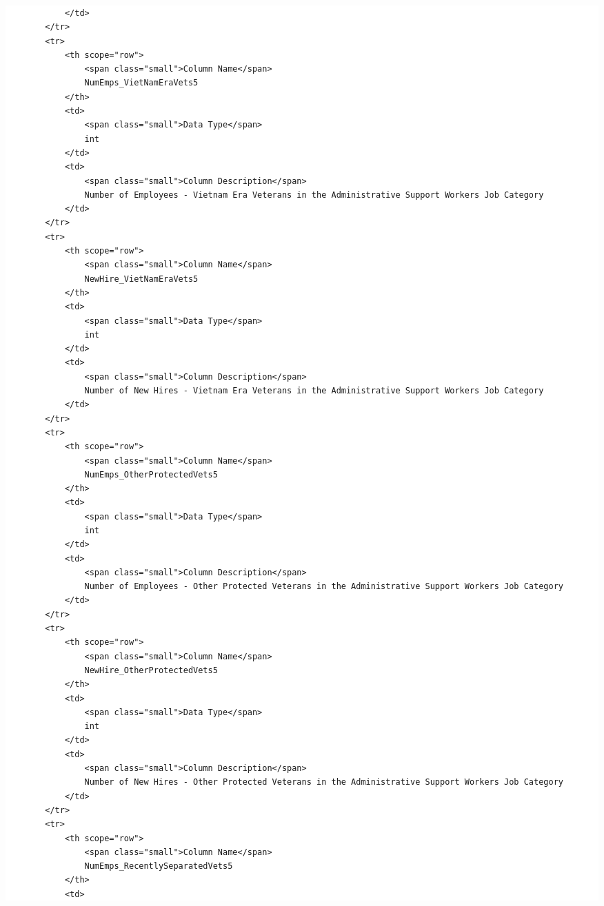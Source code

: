 				</td>
			</tr>
			<tr>
				<th scope="row">
					<span class="small">Column Name</span>
					NumEmps_VietNamEraVets5
				</th>
				<td>
					<span class="small">Data Type</span>
					int
				</td>
				<td>
					<span class="small">Column Description</span>
					Number of Employees - Vietnam Era Veterans in the Administrative Support Workers Job Category
				</td>
			</tr>
			<tr>
				<th scope="row">
					<span class="small">Column Name</span>
					NewHire_VietNamEraVets5
				</th>
				<td>
					<span class="small">Data Type</span>
					int
				</td>
				<td>
					<span class="small">Column Description</span>
					Number of New Hires - Vietnam Era Veterans in the Administrative Support Workers Job Category
				</td>
			</tr>
			<tr>
				<th scope="row">
					<span class="small">Column Name</span>
					NumEmps_OtherProtectedVets5
				</th>
				<td>
					<span class="small">Data Type</span>
					int
				</td>
				<td>
					<span class="small">Column Description</span>
					Number of Employees - Other Protected Veterans in the Administrative Support Workers Job Category
				</td>
			</tr>
			<tr>
				<th scope="row">
					<span class="small">Column Name</span>
					NewHire_OtherProtectedVets5
				</th>
				<td>
					<span class="small">Data Type</span>
					int
				</td>
				<td>
					<span class="small">Column Description</span>
					Number of New Hires - Other Protected Veterans in the Administrative Support Workers Job Category
				</td>
			</tr>
			<tr>
				<th scope="row">
					<span class="small">Column Name</span>
					NumEmps_RecentlySeparatedVets5
				</th>
				<td>